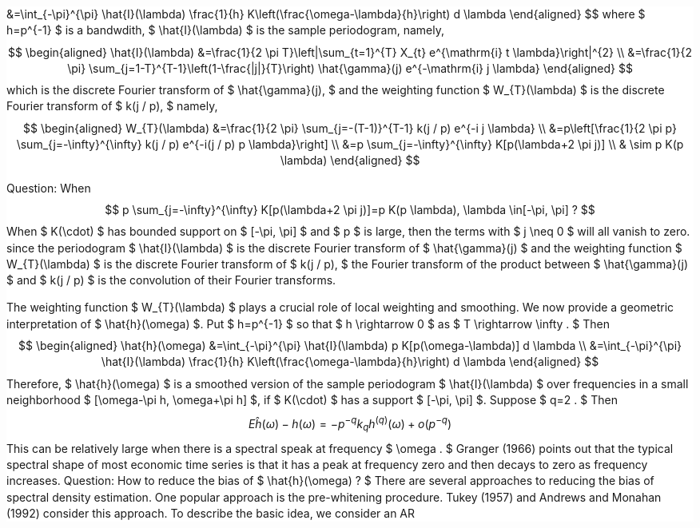 &=\int_{-\pi}^{\pi} \hat{I}(\lambda) \frac{1}{h} K\left(\frac{\omega-\lambda}{h}\right) d \lambda
\end{aligned}
$$
where $ h=p^{-1} $ is a bandwdith, $ \hat{I}(\lambda) $ is the sample periodogram, namely,
$$
\begin{aligned}
\hat{I}(\lambda) &=\frac{1}{2 \pi T}\left|\sum_{t=1}^{T} X_{t} e^{\mathrm{i} t \lambda}\right|^{2} \\
&=\frac{1}{2 \pi} \sum_{j=1-T}^{T-1}\left(1-\frac{|j|}{T}\right) \hat{\gamma}(j) e^{-\mathrm{i} j \lambda}
\end{aligned}
$$
which is the discrete Fourier transform of $ \hat{\gamma}(j), $ and the weighting function $ W_{T}(\lambda) $ is the
discrete Fourier transform of $ k(j / p), $ namely,
$$
\begin{aligned}
W_{T}(\lambda) &=\frac{1}{2 \pi} \sum_{j=-(T-1)}^{T-1} k(j / p) e^{-i j \lambda} \\
&=p\left[\frac{1}{2 \pi p} \sum_{j=-\infty}^{\infty} k(j / p) e^{-i(j / p) p \lambda}\right] \\
&=p \sum_{j=-\infty}^{\infty} K[p(\lambda+2 \pi j)] \\
& \sim p K(p \lambda)
\end{aligned}
$$

Question: When
$$
p \sum_{j=-\infty}^{\infty} K[p(\lambda+2 \pi j)]=p K(p \lambda), \lambda \in[-\pi, \pi] ?
$$
When $ K(\cdot) $ has bounded support on $ [-\pi, \pi] $ and $ p $ is large, then the terms with $ j \neq 0 $
will all vanish to zero.
since the periodogram $ \hat{I}(\lambda) $ is the discrete Fourier transform of $ \hat{\gamma}(j) $ and the weighting
function $ W_{T}(\lambda) $ is the discrete Fourier transform of $ k(j / p), $ the Fourier transform of the
product between $ \hat{\gamma}(j) $ and $ k(j / p) $ is the convolution of their Fourier transforms.

The weighting function $ W_{T}(\lambda) $ plays a crucial role of local weighting and smoothing. We now provide a geometric interpretation of $ \hat{h}(\omega) $. Put $ h=p^{-1} $ so that $ h \rightarrow 0 $ as
$ T \rightarrow \infty . $ Then
$$
\begin{aligned}
\hat{h}(\omega) &=\int_{-\pi}^{\pi} \hat{I}(\lambda) p K[p(\omega-\lambda)] d \lambda \\
&=\int_{-\pi}^{\pi} \hat{I}(\lambda) \frac{1}{h} K\left(\frac{\omega-\lambda}{h}\right) d \lambda
\end{aligned}
$$
Therefore, $ \hat{h}(\omega) $ is a smoothed version of the sample periodogram $ \hat{I}(\lambda) $ over frequencies in a small neighborhood $ [\omega-\pi h, \omega+\pi h] $, if $ K(\cdot) $ has a support $ [-\pi, \pi] $.
Suppose $ q=2 . $ Then
$$
E \hat{h}(\omega)-h(\omega)=-p^{-q} k_{q} h^{(q)}(\omega)+o\left(p^{-q}\right)
$$
This can be relatively large when there is a spectral speak at frequency $ \omega . $ Granger
(1966) points out that the typical spectral shape of most economic time series is that it
has a peak at frequency zero and then decays to zero as frequency increases.
Question: How to reduce the bias of $ \hat{h}(\omega) ? $
There are several approaches to reducing the bias of spectral density estimation.
One popular approach is the pre-whitening procedure. Tukey (1957) and Andrews and
Monahan (1992) consider this approach. To describe the basic idea, we consider an AR
